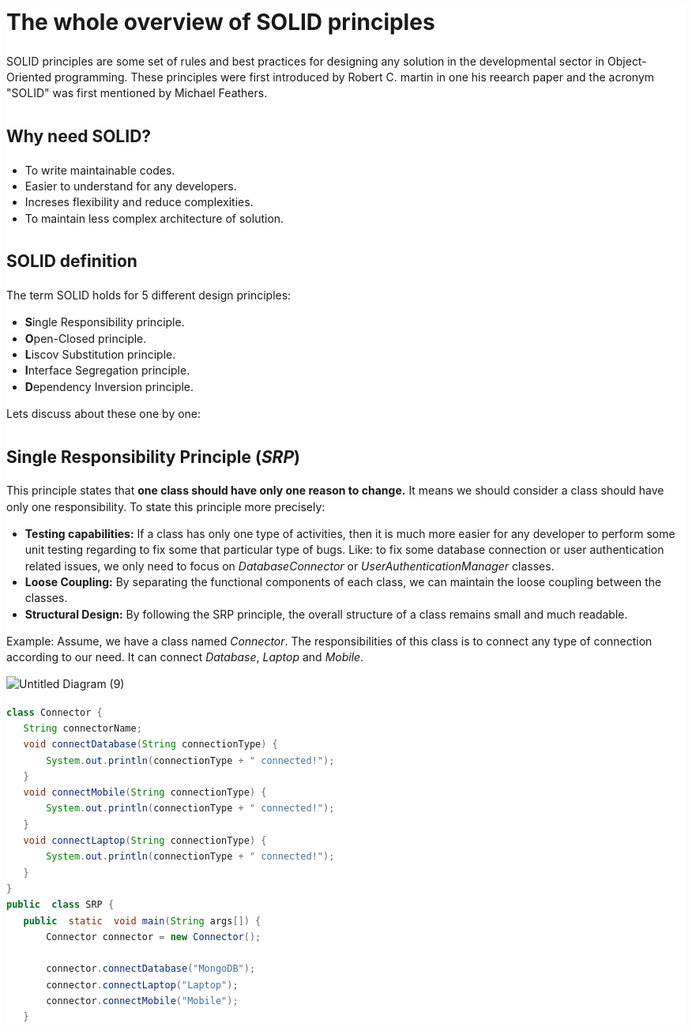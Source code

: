 

# The whole overview of SOLID principles

SOLID principles are some set of rules and best practices for designing any solution in the developmental sector in Object-Oriented programming. These principles were first introduced by Robert C. martin in one his reearch paper and the acronym "SOLID" was first mentioned by Michael Feathers.

## Why need SOLID?
 - To write maintainable codes.
 - Easier to understand for any developers.
 - Increses flexibility and reduce complexities.
 - To maintain less complex architecture of solution.

## SOLID definition
The term SOLID holds for 5 different design principles:
- **S**ingle Responsibility principle.
- **O**pen-Closed principle.
- **L**iscov Substitution principle.
- **I**nterface Segregation principle.
- **D**ependency Inversion principle.

Lets discuss about these one by one:
## Single Responsibility Principle (*SRP*)
This principle states that **one class should have only one reason to change.** It means we should consider a class should have only one responsibility. To state this principle more precisely:
- **Testing capabilities:** If a class has only one type of activities, then it is much more easier for any developer to perform some unit testing regarding to fix some that particular type of bugs. Like: to fix some database connection or user authentication related issues, we only need to focus on *DatabaseConnector* or *UserAuthenticationManager* classes.
- **Loose Coupling:** By separating the functional components of each class, we can maintain the loose coupling between the classes.
- **Structural Design:** By following the SRP principle, the overall structure of a class remains small and much readable.

Example: Assume, we have a class named *Connector*. The responsibilities of this class is to connect any type of connection according to our need. It can connect *Database*, *Laptop* and *Mobile*. 


![Untitled Diagram (9)](https://github.com/Asibul-40/SOLID-principle-overview/assets/77221075/fd7372f6-ae00-4225-aa58-788747880d22)



 ```java
 class Connector {
	String connectorName;
	void connectDatabase(String connectionType) {
		System.out.println(connectionType + " connected!");
	}
	void connectMobile(String connectionType) {
		System.out.println(connectionType + " connected!");
	}
	void connectLaptop(String connectionType) {
		System.out.println(connectionType + " connected!");
	}
}
public  class SRP {
	public  static  void main(String args[]) {
		Connector connector = new Connector();
		
		connector.connectDatabase("MongoDB");
		connector.connectLaptop("Laptop");
		connector.connectMobile("Mobile");
	}
 ```